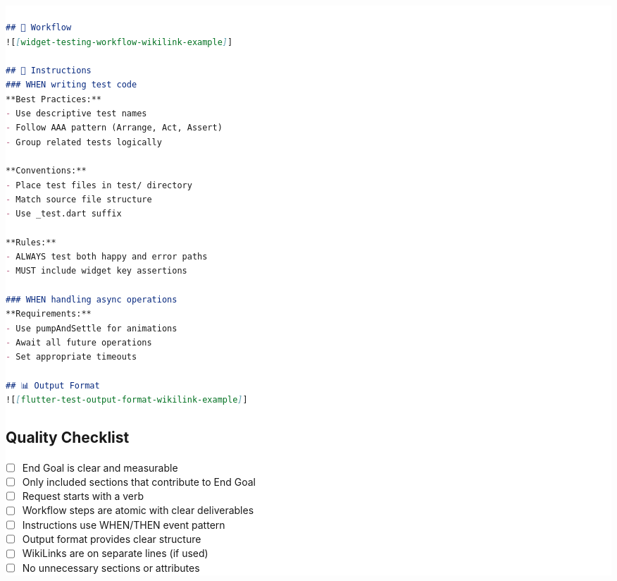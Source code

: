 ```markdown

## 🔄 Workflow
![[widget-testing-workflow-wikilink-example]]

## 📏 Instructions
### WHEN writing test code
**Best Practices:**
- Use descriptive test names
- Follow AAA pattern (Arrange, Act, Assert)
- Group related tests logically

**Conventions:**
- Place test files in test/ directory
- Match source file structure
- Use _test.dart suffix

**Rules:**
- ALWAYS test both happy and error paths
- MUST include widget key assertions

### WHEN handling async operations
**Requirements:**
- Use pumpAndSettle for animations
- Await all future operations
- Set appropriate timeouts

## 📊 Output Format
![[flutter-test-output-format-wikilink-example]]
```

## Quality Checklist
- [ ] End Goal is clear and measurable
- [ ] Only included sections that contribute to End Goal
- [ ] Request starts with a verb
- [ ] Workflow steps are atomic with clear deliverables
- [ ] Instructions use WHEN/THEN event pattern
- [ ] Output format provides clear structure
- [ ] WikiLinks are on separate lines (if used)
- [ ] No unnecessary sections or attributes

